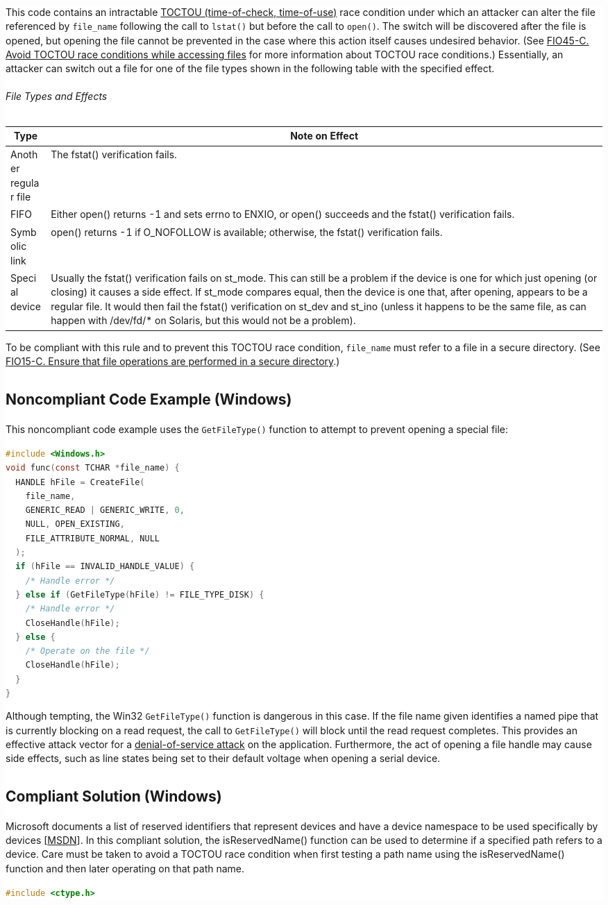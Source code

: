 This code contains an intractable [TOCTOU (time-of-check, time-of-use)](BB.-Definitions_87152273.html#BB.Definitions-TOCTOU) race condition under which an attacker can alter the file referenced by `file_name` following the call to `lstat()` but before the call to `open()`. The switch will be discovered after the file is opened, but opening the file cannot be prevented in the case where this action itself causes undesired behavior. (See [FIO45-C. Avoid TOCTOU race conditions while accessing files](FIO45-C_%20Avoid%20TOCTOU%20race%20conditions%20while%20accessing%20files) for more information about TOCTOU race conditions.)
Essentially, an attacker can switch out a file for one of the file types shown in the following table with the specified effect.
###### File Types and Effects

| Type | Note on Effect |
| ----|----|
| Another regular file | The fstat() verification fails. |
| FIFO | Either open() returns -1 and sets errno to ENXIO, or open() succeeds and the fstat() verification fails. |
| Symbolic link | open() returns -1 if O_NOFOLLOW is available; otherwise, the fstat() verification fails. |
| Special device | Usually the fstat() verification fails on st_mode. This can still be a problem if the device is one for which just opening (or closing) it causes a side effect. If st_mode compares equal, then the device is one that, after opening, appears to be a regular file. It would then fail the fstat() verification on st_dev and st_ino (unless it happens to be the same file, as can happen with /dev/fd/* on Solaris, but this would not be a problem). |

To be compliant with this rule and to prevent this TOCTOU race condition, `file_name` must refer to a file in a secure directory. (See [FIO15-C. Ensure that file operations are performed in a secure directory](FIO15-C_%20Ensure%20that%20file%20operations%20are%20performed%20in%20a%20secure%20directory).)
## Noncompliant Code Example (Windows)
This noncompliant code example uses the `GetFileType()` function to attempt to prevent opening a special file: 
``` c
#include <Windows.h>
void func(const TCHAR *file_name) {
  HANDLE hFile = CreateFile(
    file_name,
    GENERIC_READ | GENERIC_WRITE, 0, 
    NULL, OPEN_EXISTING,
    FILE_ATTRIBUTE_NORMAL, NULL
  );
  if (hFile == INVALID_HANDLE_VALUE) {
    /* Handle error */
  } else if (GetFileType(hFile) != FILE_TYPE_DISK) {
    /* Handle error */
    CloseHandle(hFile);
  } else {
    /* Operate on the file */
    CloseHandle(hFile);
  }
}
```
Although tempting, the Win32 `GetFileType()` function is dangerous in this case. If the file name given identifies a named pipe that is currently blocking on a read request, the call to `GetFileType()` will block until the read request completes. This provides an effective attack vector for a [denial-of-service attack](BB.-Definitions_87152273.html#BB.Definitions-denial-of-service) on the application. Furthermore, the act of opening a file handle may cause side effects, such as line states being set to their default voltage when opening a serial device.
## Compliant Solution (Windows)
Microsoft documents a list of reserved identifiers that represent devices and have a device namespace to be used specifically by devices \[[MSDN](http://msdn.microsoft.com/en-us/library/aa365247%28v=vs.85%29.aspx)\]. In this compliant solution, the isReservedName() function can be used to determine if a specified path refers to a device. Care must be taken to avoid a TOCTOU race condition when first testing a path name using the isReservedName() function and then later operating on that path name.
``` c
#include <ctype.h>
```